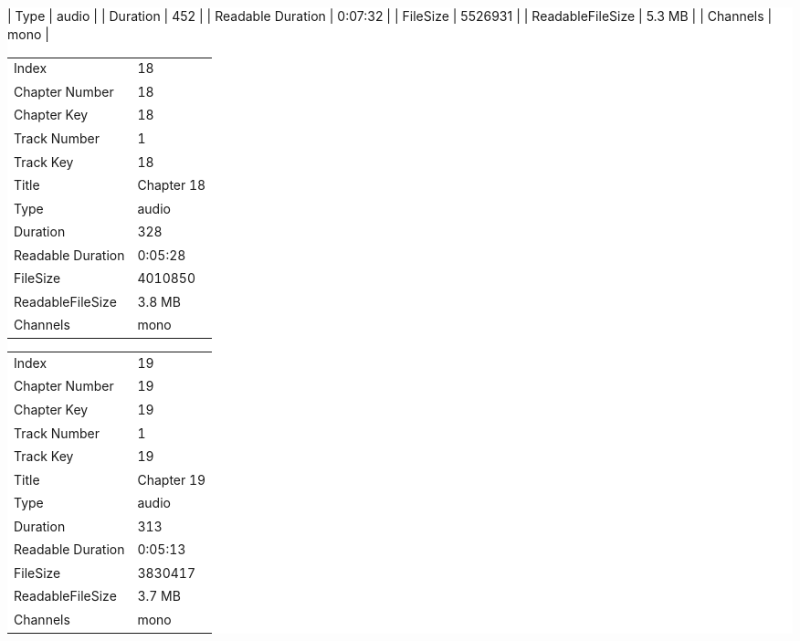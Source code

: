 | Type | audio |
| Duration | 452 |
| Readable Duration | 0:07:32 |
| FileSize | 5526931 |
| ReadableFileSize | 5.3 MB |
| Channels | mono |

|  |  |
| - | - |
| Index | 18 |
| Chapter Number | 18 |
| Chapter Key | 18 |
| Track Number | 1 |
| Track Key | 18 |
| Title | Chapter 18 |
| Type | audio |
| Duration | 328 |
| Readable Duration | 0:05:28 |
| FileSize | 4010850 |
| ReadableFileSize | 3.8 MB |
| Channels | mono |

|  |  |
| - | - |
| Index | 19 |
| Chapter Number | 19 |
| Chapter Key | 19 |
| Track Number | 1 |
| Track Key | 19 |
| Title | Chapter 19 |
| Type | audio |
| Duration | 313 |
| Readable Duration | 0:05:13 |
| FileSize | 3830417 |
| ReadableFileSize | 3.7 MB |
| Channels | mono |
